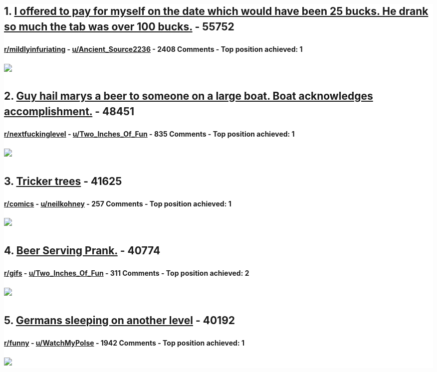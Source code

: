 ## 1. [I offered to pay for myself on the date which would have been 25 bucks. He drank so much the tab was over 100 bucks.](http://reddit.com/r/mildlyinfuriating/comments/17j3xk1/i_offered_to_pay_for_myself_on_the_date_which/) - 55752
#### [r/mildlyinfuriating](http://reddit.com/r/mildlyinfuriating) - [u/Ancient_Source2236](http://reddit.com/u/Ancient_Source2236) - 2408 Comments - Top position achieved: 1

<a href="https://i.redd.it/bgew7tbxh5xb1.jpg"><img src="https://b.thumbs.redditmedia.com/qZj0d3hLFGWx2S9MRnl_k9vO0VrkxzQrwdNzMOonxik.jpg"></img></a>

## 2. [Guy hail marys a beer to someone on a large boat. Boat acknowledges accomplishment.](http://reddit.com/r/nextfuckinglevel/comments/17jaenj/guy_hail_marys_a_beer_to_someone_on_a_large_boat/) - 48451
#### [r/nextfuckinglevel](http://reddit.com/r/nextfuckinglevel) - [u/Two_Inches_Of_Fun](http://reddit.com/u/Two_Inches_Of_Fun) - 835 Comments - Top position achieved: 1

<a href="https://v.redd.it/v4348qouz6xb1"><img src="https://external-preview.redd.it/YXhvY3BoOHV6NnhiMeWWlj6PKIAJ327Ys7A3JdCr1_DzgkI8Xus9Yq0_GbMm.png?width=140&amp;height=140&amp;crop=140:140,smart&amp;format=jpg&amp;v=enabled&amp;lthumb=true&amp;s=61b22902b45f287ab42a5a5336c322faf4c7ade4"></img></a>

## 3. [Tricker trees](http://reddit.com/r/comics/comments/17j1bhv/tricker_trees/) - 41625
#### [r/comics](http://reddit.com/r/comics) - [u/neilkohney](http://reddit.com/u/neilkohney) - 257 Comments - Top position achieved: 1

<a href="https://www.reddit.com/gallery/17j1bhv"><img src="https://b.thumbs.redditmedia.com/nYhJWBcb-TDJS1i6FK3OCqx28XASp91enpbI5RyOmOo.jpg"></img></a>

## 4. [Beer Serving Prank.](http://reddit.com/r/gifs/comments/17j3pfb/beer_serving_prank/) - 40774
#### [r/gifs](http://reddit.com/r/gifs) - [u/Two_Inches_Of_Fun](http://reddit.com/u/Two_Inches_Of_Fun) - 311 Comments - Top position achieved: 2

<a href="https://i.imgur.com/jjhNq7F.gifv"><img src="https://a.thumbs.redditmedia.com/fphMC1FvO6ONVIwWRjKACg91XP3IsWY0w5L7nwVpFb8.jpg"></img></a>

## 5. [Germans sleeping on another level](http://reddit.com/r/funny/comments/17j7uxo/germans_sleeping_on_another_level/) - 40192
#### [r/funny](http://reddit.com/r/funny) - [u/WatchMyPolse](http://reddit.com/u/WatchMyPolse) - 1942 Comments - Top position achieved: 1

<a href="https://v.redd.it/6wpr8l75f6xb1"><img src="https://external-preview.redd.it/ejMxdzY2MzVmNnhiMW14vjXnIPKejunS7aucnnvD7g9ptGN-POhRmDPrcGvA.png?width=140&amp;height=140&amp;crop=140:140,smart&amp;format=jpg&amp;v=enabled&amp;lthumb=true&amp;s=9905b350ea5dc8c0f99288142764f8232ae082c1"></img></a>
